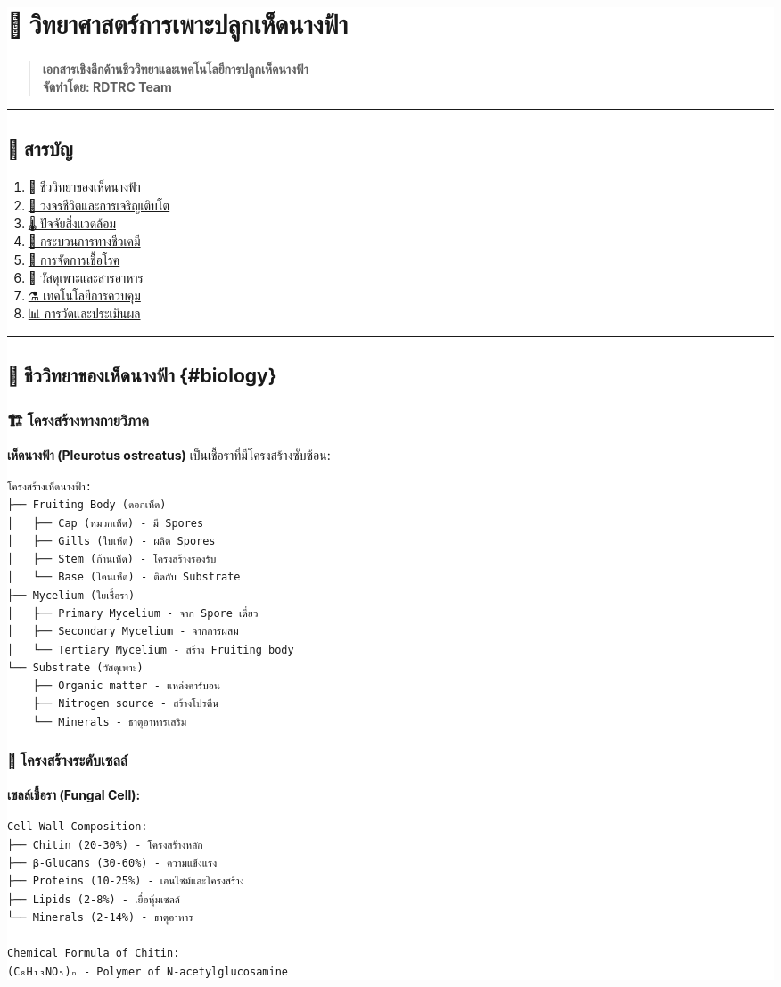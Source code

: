 # 🍄 วิทยาศาสตร์การเพาะปลูกเห็ดนางฟ้า

> **เอกสารเชิงลึกด้านชีววิทยาและเทคโนโลยีการปลูกเห็ดนางฟ้า**  
> **จัดทำโดย: RDTRC Team**

---

## 📖 สารบัญ

1. [🧬 ชีววิทยาของเห็ดนางฟ้า](#biology)
2. [🌱 วงจรชีวิตและการเจริญเติบโต](#lifecycle)
3. [🌡️ ปัจจัยสิ่งแวดล้อม](#environment)
4. [🔬 กระบวนการทางชีวเคมี](#biochemistry)
5. [🦠 การจัดการเชื้อโรค](#disease-management)
6. [🌾 วัสดุเพาะและสารอาหาร](#substrate-nutrition)
7. [⚗️ เทคโนโลยีการควบคุม](#control-technology)
8. [📊 การวัดและประเมินผล](#measurement-evaluation)

---

## 🧬 ชีววิทยาของเห็ดนางฟ้า {#biology}

### 🏗️ โครงสร้างทางกายวิภาค

**เห็ดนางฟ้า (Pleurotus ostreatus)** เป็นเชื้อราที่มีโครงสร้างซับซ้อน:

```
โครงสร้างเห็ดนางฟ้า:
├── Fruiting Body (ดอกเห็ด)
│   ├── Cap (หมวกเห็ด) - มี Spores
│   ├── Gills (ใบเห็ด) - ผลิต Spores  
│   ├── Stem (ก้านเห็ด) - โครงสร้างรองรับ
│   └── Base (โคนเห็ด) - ติดกับ Substrate
├── Mycelium (ใยเชื้อรา)
│   ├── Primary Mycelium - จาก Spore เดี่ยว
│   ├── Secondary Mycelium - จากการผสม
│   └── Tertiary Mycelium - สร้าง Fruiting body
└── Substrate (วัสดุเพาะ)
    ├── Organic matter - แหล่งคาร์บอน
    ├── Nitrogen source - สร้างโปรตีน
    └── Minerals - ธาตุอาหารเสริม
```

### 🔬 โครงสร้างระดับเซลล์

**เซลล์เชื้อรา (Fungal Cell):**

```
Cell Wall Composition:
├── Chitin (20-30%) - โครงสร้างหลัก
├── β-Glucans (30-60%) - ความแข็งแรง
├── Proteins (10-25%) - เอนไซม์และโครงสร้าง
├── Lipids (2-8%) - เยื่อหุ้มเซลล์
└── Minerals (2-14%) - ธาตุอาหาร

Chemical Formula of Chitin:
(C₈H₁₃NO₅)ₙ - Polymer of N-acetylglucosamine
```
